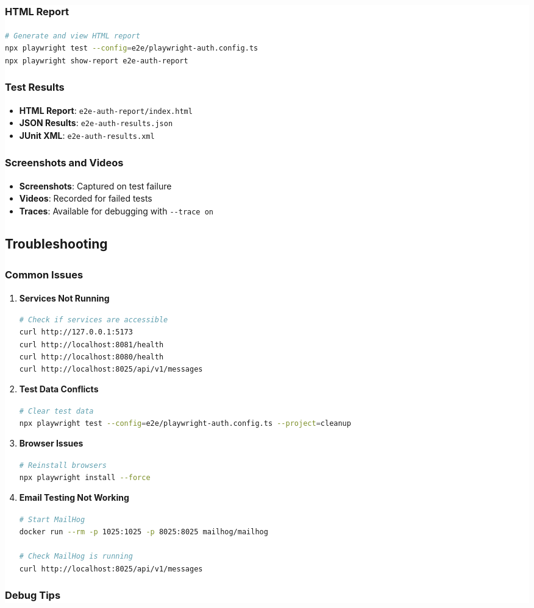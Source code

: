 ### HTML Report
```bash
# Generate and view HTML report
npx playwright test --config=e2e/playwright-auth.config.ts
npx playwright show-report e2e-auth-report
```

### Test Results
- **HTML Report**: `e2e-auth-report/index.html`
- **JSON Results**: `e2e-auth-results.json`
- **JUnit XML**: `e2e-auth-results.xml`

### Screenshots and Videos
- **Screenshots**: Captured on test failure
- **Videos**: Recorded for failed tests
- **Traces**: Available for debugging with `--trace on`

## Troubleshooting

### Common Issues

1. **Services Not Running**
   ```bash
   # Check if services are accessible
   curl http://127.0.0.1:5173
   curl http://localhost:8081/health
   curl http://localhost:8080/health
   curl http://localhost:8025/api/v1/messages
   ```

2. **Test Data Conflicts**
   ```bash
   # Clear test data
   npx playwright test --config=e2e/playwright-auth.config.ts --project=cleanup
   ```

3. **Browser Issues**
   ```bash
   # Reinstall browsers
   npx playwright install --force
   ```

4. **Email Testing Not Working**
   ```bash
   # Start MailHog
   docker run --rm -p 1025:1025 -p 8025:8025 mailhog/mailhog
   
   # Check MailHog is running
   curl http://localhost:8025/api/v1/messages
   ```

### Debug Tips
